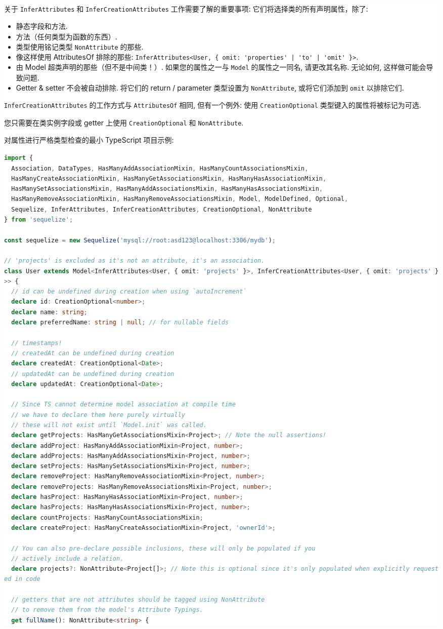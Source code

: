 关于 `InferAttributes` 和 `InferCreationAttributes` 工作需要了解的重要事项: 它们将选择类的所有声明属性，除了:

- 静态字段和方法.
- 方法（任何类型为函数的东西）.
- 类型使用铭记类型 `NonAttribute` 的那些.
- 像这样使用 AttributesOf 排除的那些: `InferAttributes<User, { omit: 'properties' | 'to' | 'omit' }>`.
- 由 Model 超类声明的那些（但不是中间类！）.
  如果您的属性之一与 `Model` 的属性之一同名, 请更改其名称.
  无论如何, 这样做可能会导致问题.
- Getter & setter 不会被自动排除. 将它们的 return / parameter 类型设置为 `NonAttribute`,
  或将它们添加到 `omit` 以排除它们.

`InferCreationAttributes` 的工作方式与 `AttributesOf` 相同, 但有一个例外: 使用 `CreationOptional` 类型键入的属性将被标记为可选.

您只需要在类实例字段或 getter 上使用 `CreationOptional` 和 `NonAttribute`.

对属性进行严格类型检查的最小 TypeScript 项目示例:

[//]: # (注意: 保持下代码与 `/types/test/typescriptDocs/ModelInit.ts` 保持同步，以确保其类型检查正确.)

```typescript
import {
  Association, DataTypes, HasManyAddAssociationMixin, HasManyCountAssociationsMixin,
  HasManyCreateAssociationMixin, HasManyGetAssociationsMixin, HasManyHasAssociationMixin,
  HasManySetAssociationsMixin, HasManyAddAssociationsMixin, HasManyHasAssociationsMixin,
  HasManyRemoveAssociationMixin, HasManyRemoveAssociationsMixin, Model, ModelDefined, Optional,
  Sequelize, InferAttributes, InferCreationAttributes, CreationOptional, NonAttribute
} from 'sequelize';

const sequelize = new Sequelize('mysql://root:asd123@localhost:3306/mydb');

// 'projects' is excluded as it's not an attribute, it's an association.
class User extends Model<InferAttributes<User, { omit: 'projects' }>, InferCreationAttributes<User, { omit: 'projects' }>> {
  // id can be undefined during creation when using `autoIncrement`
  declare id: CreationOptional<number>;
  declare name: string;
  declare preferredName: string | null; // for nullable fields

  // timestamps!
  // createdAt can be undefined during creation
  declare createdAt: CreationOptional<Date>;
  // updatedAt can be undefined during creation
  declare updatedAt: CreationOptional<Date>;

  // Since TS cannot determine model association at compile time
  // we have to declare them here purely virtually
  // these will not exist until `Model.init` was called.
  declare getProjects: HasManyGetAssociationsMixin<Project>; // Note the null assertions!
  declare addProject: HasManyAddAssociationMixin<Project, number>;
  declare addProjects: HasManyAddAssociationsMixin<Project, number>;
  declare setProjects: HasManySetAssociationsMixin<Project, number>;
  declare removeProject: HasManyRemoveAssociationMixin<Project, number>;
  declare removeProjects: HasManyRemoveAssociationsMixin<Project, number>;
  declare hasProject: HasManyHasAssociationMixin<Project, number>;
  declare hasProjects: HasManyHasAssociationsMixin<Project, number>;
  declare countProjects: HasManyCountAssociationsMixin;
  declare createProject: HasManyCreateAssociationMixin<Project, 'ownerId'>;

  // You can also pre-declare possible inclusions, these will only be populated if you
  // actively include a relation.
  declare projects?: NonAttribute<Project[]>; // Note this is optional since it's only populated when explicitly requested in code

  // getters that are not attributes should be tagged using NonAttribute
  // to remove them from the model's Attribute Typings.
  get fullName(): NonAttribute<string> {
```

[//]: # (注意: 使以下代码与 `typescriptDocs/ModelInitNoAttributes.ts` 保持同步，以确保其类型检查正确.)
[//]: # (注意: 使以下代码与 `typescriptDocs/Define.ts` 保持同步，以确保其类型检查正确.)
[//]: # (注意: 使以下代码与 `typescriptDocs/DefineNoAttributes.ts` 保持同步, 以确保其类型检查正确.)